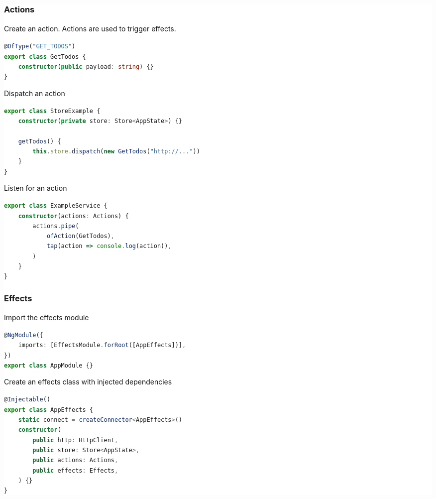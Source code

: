### Actions

Create an action. Actions are used to trigger effects.

```typescript
@OfType("GET_TODOS")
export class GetTodos {
    constructor(public payload: string) {}
}
```

Dispatch an action

```typescript
export class StoreExample {
    constructor(private store: Store<AppState>) {}

    getTodos() {
        this.store.dispatch(new GetTodos("http://..."))
    }
}
```

Listen for an action

```typescript
export class ExampleService {
    constructor(actions: Actions) {
        actions.pipe(
            ofAction(GetTodos),
            tap(action => console.log(action)),
        )
    }
}
```

### Effects

Import the effects module

```typescript
@NgModule({
    imports: [EffectsModule.forRoot([AppEffects])],
})
export class AppModule {}
```

Create an effects class with injected dependencies

```typescript
@Injectable()
export class AppEffects {
    static connect = createConnector<AppEffects>()
    constructor(
        public http: HttpClient,
        public store: Store<AppState>,
        public actions: Actions,
        public effects: Effects,
    ) {}
}
```
